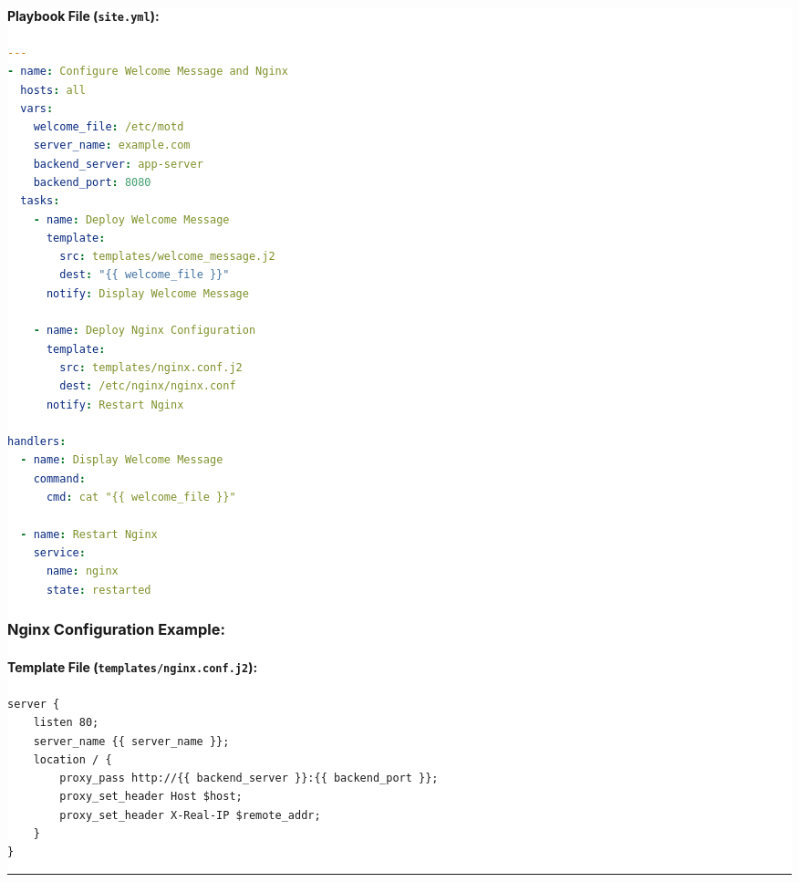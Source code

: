 #### **Playbook File (`site.yml`):**

```yaml
---
- name: Configure Welcome Message and Nginx
  hosts: all
  vars:
    welcome_file: /etc/motd
    server_name: example.com
    backend_server: app-server
    backend_port: 8080
  tasks:
    - name: Deploy Welcome Message
      template:
        src: templates/welcome_message.j2
        dest: "{{ welcome_file }}"
      notify: Display Welcome Message

    - name: Deploy Nginx Configuration
      template:
        src: templates/nginx.conf.j2
        dest: /etc/nginx/nginx.conf
      notify: Restart Nginx

handlers:
  - name: Display Welcome Message
    command:
      cmd: cat "{{ welcome_file }}"

  - name: Restart Nginx
    service:
      name: nginx
      state: restarted
```

### **Nginx Configuration Example:**

#### **Template File (`templates/nginx.conf.j2`):**

```jinja
server {
    listen 80;
    server_name {{ server_name }};
    location / {
        proxy_pass http://{{ backend_server }}:{{ backend_port }};
        proxy_set_header Host $host;
        proxy_set_header X-Real-IP $remote_addr;
    }
}
```

---

